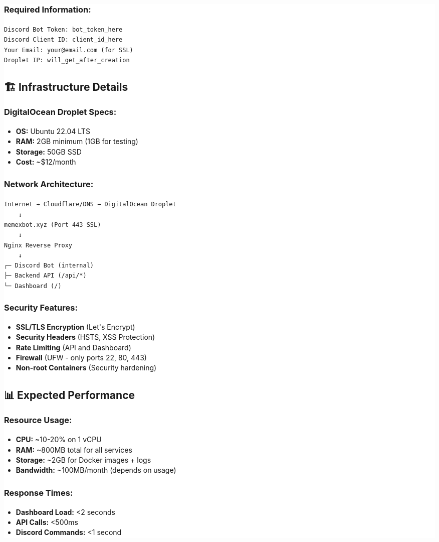 ### Required Information:
```
Discord Bot Token: bot_token_here
Discord Client ID: client_id_here  
Your Email: your@email.com (for SSL)
Droplet IP: will_get_after_creation
```

## 🏗️ Infrastructure Details

### DigitalOcean Droplet Specs:
- **OS:** Ubuntu 22.04 LTS
- **RAM:** 2GB minimum (1GB for testing)
- **Storage:** 50GB SSD
- **Cost:** ~$12/month

### Network Architecture:
```
Internet → Cloudflare/DNS → DigitalOcean Droplet
    ↓
memexbot.xyz (Port 443 SSL)
    ↓
Nginx Reverse Proxy
    ↓
┌─ Discord Bot (internal)
├─ Backend API (/api/*)  
└─ Dashboard (/)
```

### Security Features:
- **SSL/TLS Encryption** (Let's Encrypt)
- **Security Headers** (HSTS, XSS Protection)
- **Rate Limiting** (API and Dashboard)
- **Firewall** (UFW - only ports 22, 80, 443)
- **Non-root Containers** (Security hardening)

## 📊 Expected Performance

### Resource Usage:
- **CPU:** ~10-20% on 1 vCPU
- **RAM:** ~800MB total for all services
- **Storage:** ~2GB for Docker images + logs
- **Bandwidth:** ~100MB/month (depends on usage)

### Response Times:
- **Dashboard Load:** <2 seconds
- **API Calls:** <500ms
- **Discord Commands:** <1 second
